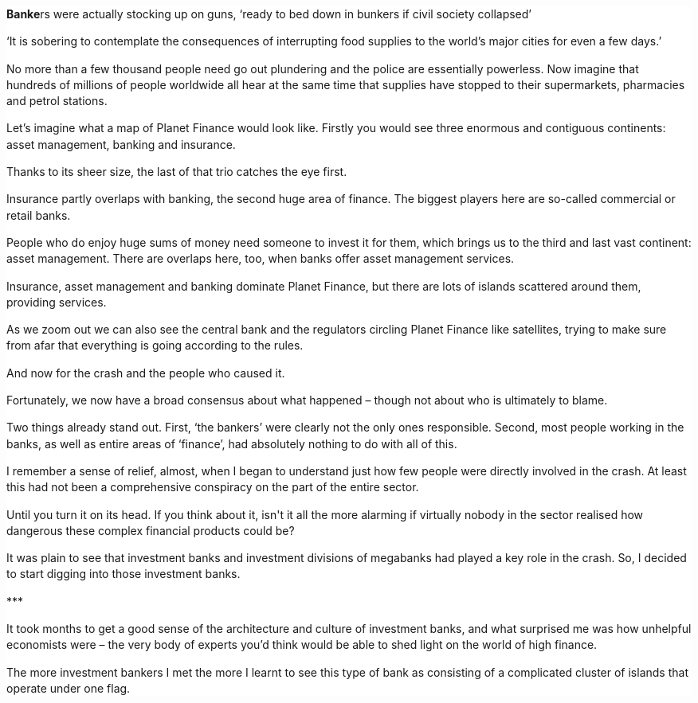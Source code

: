**Banke**rs were actually stocking up on guns, ‘ready to bed down in bunkers if
civil society collapsed’

‘It is sobering to contemplate the consequences of interrupting food supplies to
the world’s major cities for even a few days.’

No more than a few thousand people need go out plundering and the police are
essentially powerless. Now imagine that hundreds of millions of people worldwide
all hear at the same time that supplies have stopped to their supermarkets,
pharmacies and petrol stations.

Let’s imagine what a map of Planet Finance would look like. Firstly you would
see three enormous and contiguous continents: asset management, banking and
insurance.

Thanks to its sheer size, the last of that trio catches the eye first.

Insurance partly overlaps with banking, the second huge area of finance. The
biggest players here are so-called commercial or retail banks.

People who do enjoy huge sums of money need someone to invest it for them, which
brings us to the third and last vast continent: asset management. There are
overlaps here, too, when banks offer asset management services.

Insurance, asset management and banking dominate Planet Finance, but there are
lots of islands scattered around them, providing services.

As we zoom out we can also see the central bank and the regulators circling
Planet Finance like satellites, trying to make sure from afar that everything is
going according to the rules.

And now for the crash and the people who caused it.

Fortunately, we now have a broad consensus about what happened – though not
about who is ultimately to blame.

Two things already stand out. First, ‘the bankers’ were clearly not the only
ones responsible. Second, most people working in the banks, as well as entire
areas of ‘finance’, had absolutely nothing to do with all of this.

I remember a sense of relief, almost, when I began to understand just how few
people were directly involved in the crash. At least this had not been a
comprehensive conspiracy on the part of the entire sector.

Until you turn it on its head. If you think about it, isn't it all the more
alarming if virtually nobody in the sector realised how dangerous these complex
financial products could be?

It was plain to see that investment banks and investment divisions of megabanks
had played a key role in the crash. So, I decided to start digging into those
investment banks.

\*\*\*

It took months to get a good sense of the architecture and culture of investment
banks, and what surprised me was how unhelpful economists were – the very body
of experts you’d think would be able to shed light on the world of high finance.

The more investment bankers I met the more I learnt to see this type of bank as
consisting of a complicated cluster of islands that operate under one flag.
